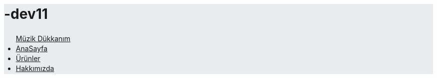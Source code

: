 # -dev11
</head>
<body style="background-color: #E9ECEF;">
    <nav class="navbar navbar-expand-sm navbar-dark bg-dark">
        <ul class="navbar-nav me-auto order-0 ">
            <a class="navbar-brand text-danger" href="index.html">Müzik Dükkanım</a>
          <li class="nav-item">
            <a class="nav-link active" aria-current="page" href="index.html">AnaSayfa</a>
          </li>
          <li class="nav-item">
            <a class="nav-link" href="products.html">Ürünler</a>
          </li>
          <li class="nav-item">
            <a class="nav-link" href="aboutUs.html">Hakkımızda</a>
          </li>
        </ul>
  </nav>
